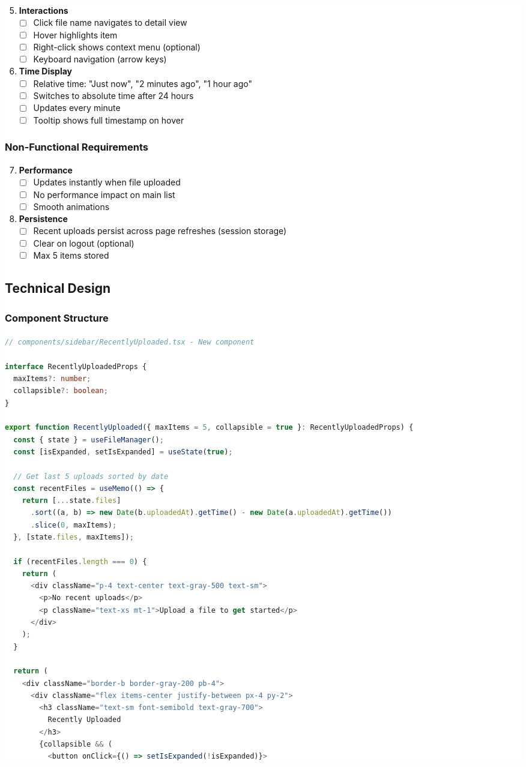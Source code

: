 5. **Interactions**
   - [ ] Click file name navigates to detail view
   - [ ] Hover highlights item
   - [ ] Right-click shows context menu (optional)
   - [ ] Keyboard navigation (arrow keys)

6. **Time Display**
   - [ ] Relative time: "Just now", "2 minutes ago", "1 hour ago"
   - [ ] Switches to absolute time after 24 hours
   - [ ] Updates every minute
   - [ ] Tooltip shows full timestamp on hover

### Non-Functional Requirements

7. **Performance**
   - [ ] Updates instantly when file uploaded
   - [ ] No performance impact on main list
   - [ ] Smooth animations

8. **Persistence**
   - [ ] Recent uploads persist across page refreshes (session storage)
   - [ ] Clear on logout (optional)
   - [ ] Max 5 items stored

## Technical Design

### Component Structure

```typescript
// components/sidebar/RecentlyUploaded.tsx - New component

interface RecentlyUploadedProps {
  maxItems?: number;
  collapsible?: boolean;
}

export function RecentlyUploaded({ maxItems = 5, collapsible = true }: RecentlyUploadedProps) {
  const { state } = useFileManager();
  const [isExpanded, setIsExpanded] = useState(true);

  // Get last 5 uploads sorted by date
  const recentFiles = useMemo(() => {
    return [...state.files]
      .sort((a, b) => new Date(b.uploadedAt).getTime() - new Date(a.uploadedAt).getTime())
      .slice(0, maxItems);
  }, [state.files, maxItems]);

  if (recentFiles.length === 0) {
    return (
      <div className="p-4 text-center text-gray-500 text-sm">
        <p>No recent uploads</p>
        <p className="text-xs mt-1">Upload a file to get started</p>
      </div>
    );
  }

  return (
    <div className="border-b border-gray-200 pb-4">
      <div className="flex items-center justify-between px-4 py-2">
        <h3 className="text-sm font-semibold text-gray-700">
          Recently Uploaded
        </h3>
        {collapsible && (
          <button onClick={() => setIsExpanded(!isExpanded)}>
```